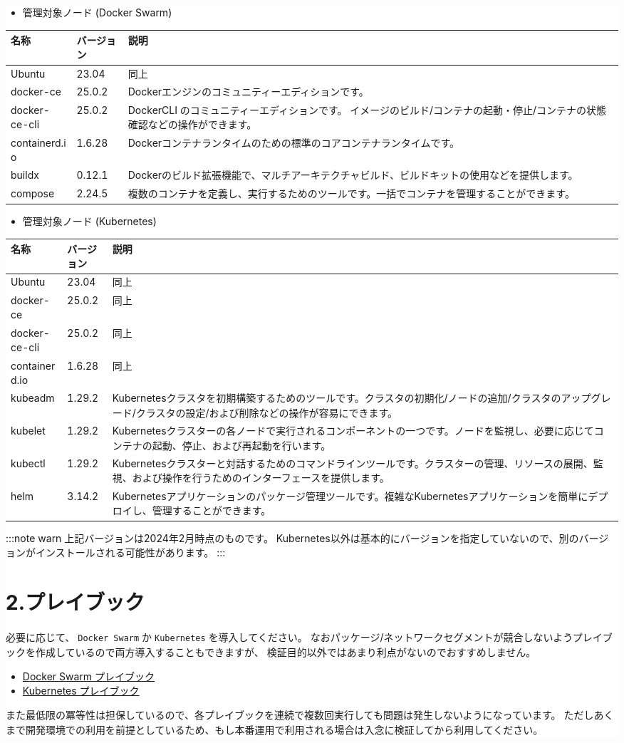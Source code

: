 * 管理対象ノード (Docker Swarm)

| 名称            | バージョン  | 説明  |
|:----------------|:-----------|:------|
|	Ubuntu          | 23.04      | 同上  |
|	docker-ce       | 25.0.2     | Dockerエンジンのコミュニティーエディションです。                                                                     |
|	docker-ce-cli   | 25.0.2     | DockerCLI のコミュニティーエディションです。 イメージのビルド/コンテナの起動・停止/コンテナの状態確認などの操作ができます。|
|	containerd.io   | 1.6.28     | Dockerコンテナランタイムのための標準のコアコンテナランタイムです。                                                     |
|	buildx          | 0.12.1     | Dockerのビルド拡張機能で、マルチアーキテクチャビルド、ビルドキットの使用などを提供します。                               |
|	compose         | 2.24.5     | 複数のコンテナを定義し、実行するためのツールです。一括でコンテナを管理することができます。                                |

* 管理対象ノード (Kubernetes)

| 名称            | バージョン  | 説明  |
|:----------------|:-----------|:------|
|	Ubuntu          | 23.04      | 同上  |
|	docker-ce       | 25.0.2     | 同上  |
|	docker-ce-cli   | 25.0.2     | 同上  |
|	containerd.io   | 1.6.28     | 同上  |
|	kubeadm         | 1.29.2     | Kubernetesクラスタを初期構築するためのツールです。クラスタの初期化/ノードの追加/クラスタのアップグレード/クラスタの設定/および削除などの操作が容易にできます。 |
|	kubelet         | 1.29.2     | Kubernetesクラスターの各ノードで実行されるコンポーネントの一つです。ノードを監視し、必要に応じてコンテナの起動、停止、および再起動を行います。                |
|	kubectl         | 1.29.2     | Kubernetesクラスターと対話するためのコマンドラインツールです。クラスターの管理、リソースの展開、監視、および操作を行うためのインターフェースを提供します。     |
|	helm            | 3.14.2     | Kubernetesアプリケーションのパッケージ管理ツールです。複雑なKubernetesアプリケーションを簡単にデプロイし、管理することができます。                          |

:::note warn
上記バージョンは2024年2月時点のものです。
Kubernetes以外は基本的にバージョンを指定していないので、別のバージョンがインストールされる可能性があります。
:::

<a id="#Chapter2"></a>

# 2.プレイブック
必要に応じて、 `Docker Swarm` か `Kubernetes` を導入してください。
なおパッケージ/ネットワークセグメントが競合しないようプレイブックを作成しているので両方導入することもできますが、
検証目的以外ではあまり利点がないのでおすすめしません。

* [Docker Swarm プレイブック](https://github.com/Lamaglama39/ansible-container-recipes/tree/main/ansible/docker-setting)
* [Kubernetes プレイブック](https://github.com/Lamaglama39/ansible-container-recipes/tree/main/ansible/kubernetes-setting)

また最低限の冪等性は担保しているので、各プレイブックを連続で複数回実行しても問題は発生しないようになっています。
ただしあくまで開発環境での利用を前提としているため、もし本番運用で利用される場合は入念に検証してから利用してください。
